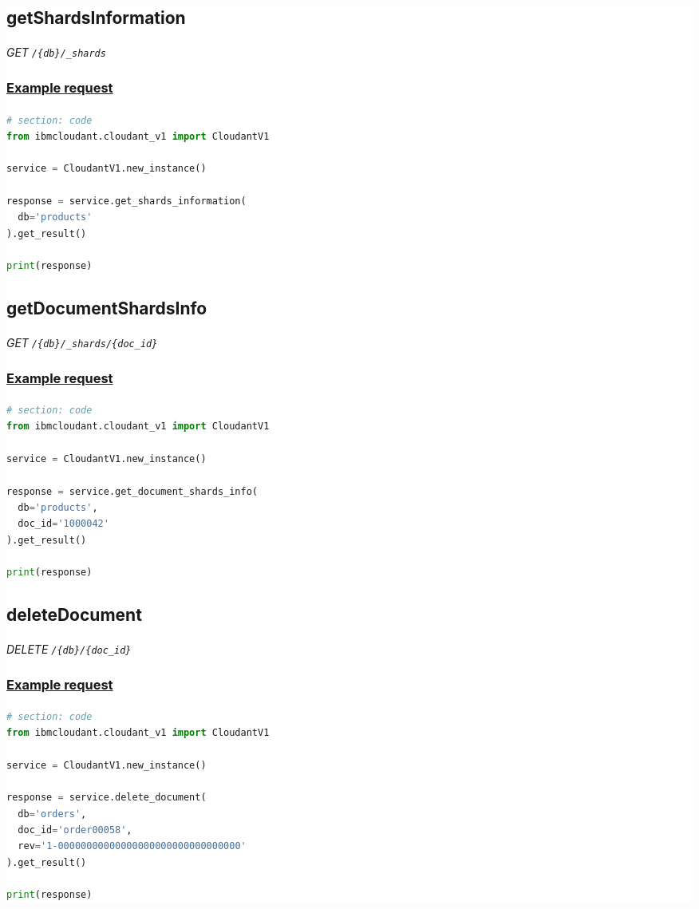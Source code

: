 ## getShardsInformation

_GET `/{db}/_shards`_

### [Example request](snippets/getShardsInformation/example_request.py)

[embedmd]:# (snippets/getShardsInformation/example_request.py)
```py
# section: code
from ibmcloudant.cloudant_v1 import CloudantV1

service = CloudantV1.new_instance()

response = service.get_shards_information(
  db='products'
).get_result()

print(response)
```

## getDocumentShardsInfo

_GET `/{db}/_shards/{doc_id}`_

### [Example request](snippets/getDocumentShardsInfo/example_request.py)

[embedmd]:# (snippets/getDocumentShardsInfo/example_request.py)
```py
# section: code
from ibmcloudant.cloudant_v1 import CloudantV1

service = CloudantV1.new_instance()

response = service.get_document_shards_info(
  db='products',
  doc_id='1000042'
).get_result()

print(response)
```

## deleteDocument

_DELETE `/{db}/{doc_id}`_

### [Example request](snippets/deleteDocument/example_request.py)

[embedmd]:# (snippets/deleteDocument/example_request.py)
```py
# section: code
from ibmcloudant.cloudant_v1 import CloudantV1

service = CloudantV1.new_instance()

response = service.delete_document(
  db='orders',
  doc_id='order00058',
  rev='1-00000000000000000000000000000000'
).get_result()

print(response)
```
